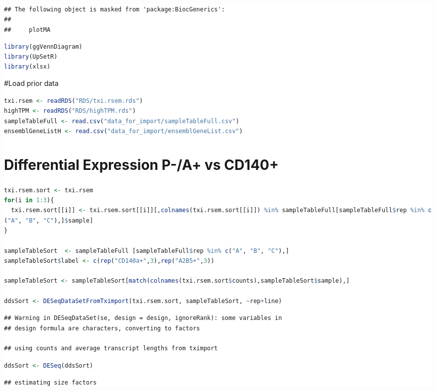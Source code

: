     ## The following object is masked from 'package:BiocGenerics':
    ## 
    ##     plotMA

``` r
library(ggVennDiagram)
library(UpSetR)
library(xlsx)
```

\#Load prior data

``` r
txi.rsem <- readRDS("RDS/txi.rsem.rds")
highTPM <- readRDS("RDS/highTPM.rds")
sampleTableFull <- read.csv("data_for_import/sampleTableFull.csv")
ensemblGeneListH <- read.csv("data_for_import/ensemblGeneList.csv")
```

# Differential Expression P-/A+ vs CD140+

``` r
txi.rsem.sort <- txi.rsem
for(i in 1:3){
  txi.rsem.sort[[i]] <- txi.rsem.sort[[i]][,colnames(txi.rsem.sort[[i]]) %in% sampleTableFull[sampleTableFull$rep %in% c("A", "B", "C"),]$sample]
}

sampleTableSort  <- sampleTableFull [sampleTableFull$rep %in% c("A", "B", "C"),]
sampleTableSort$label <- c(rep("CD140a+",3),rep("A2B5+",3))

sampleTableSort <- sampleTableSort[match(colnames(txi.rsem.sort$counts),sampleTableSort$sample),]

ddsSort <- DESeqDataSetFromTximport(txi.rsem.sort, sampleTableSort, ~rep+line)
```

    ## Warning in DESeqDataSet(se, design = design, ignoreRank): some variables in
    ## design formula are characters, converting to factors

    ## using counts and average transcript lengths from tximport

``` r
ddsSort <- DESeq(ddsSort)
```

    ## estimating size factors
